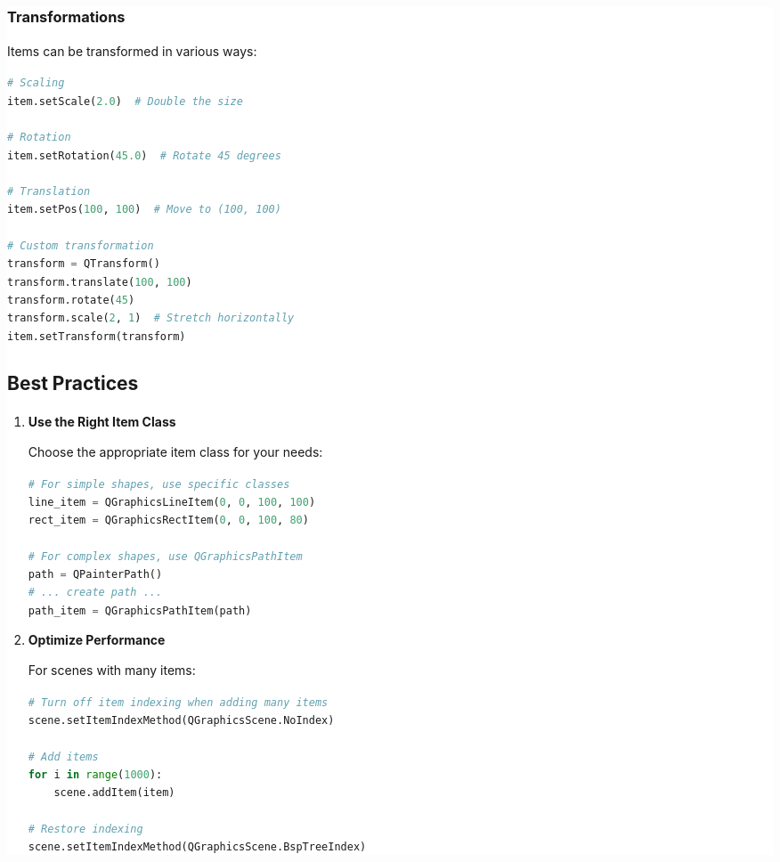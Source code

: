### Transformations

Items can be transformed in various ways:

```python
# Scaling
item.setScale(2.0)  # Double the size

# Rotation
item.setRotation(45.0)  # Rotate 45 degrees

# Translation
item.setPos(100, 100)  # Move to (100, 100)

# Custom transformation
transform = QTransform()
transform.translate(100, 100)
transform.rotate(45)
transform.scale(2, 1)  # Stretch horizontally
item.setTransform(transform)
```

## Best Practices

1. **Use the Right Item Class**

   Choose the appropriate item class for your needs:
   
   ```python
   # For simple shapes, use specific classes
   line_item = QGraphicsLineItem(0, 0, 100, 100)
   rect_item = QGraphicsRectItem(0, 0, 100, 80)
   
   # For complex shapes, use QGraphicsPathItem
   path = QPainterPath()
   # ... create path ...
   path_item = QGraphicsPathItem(path)
   ```

2. **Optimize Performance**

   For scenes with many items:
   
   ```python
   # Turn off item indexing when adding many items
   scene.setItemIndexMethod(QGraphicsScene.NoIndex)
   
   # Add items
   for i in range(1000):
       scene.addItem(item)
   
   # Restore indexing
   scene.setItemIndexMethod(QGraphicsScene.BspTreeIndex)
   ```
